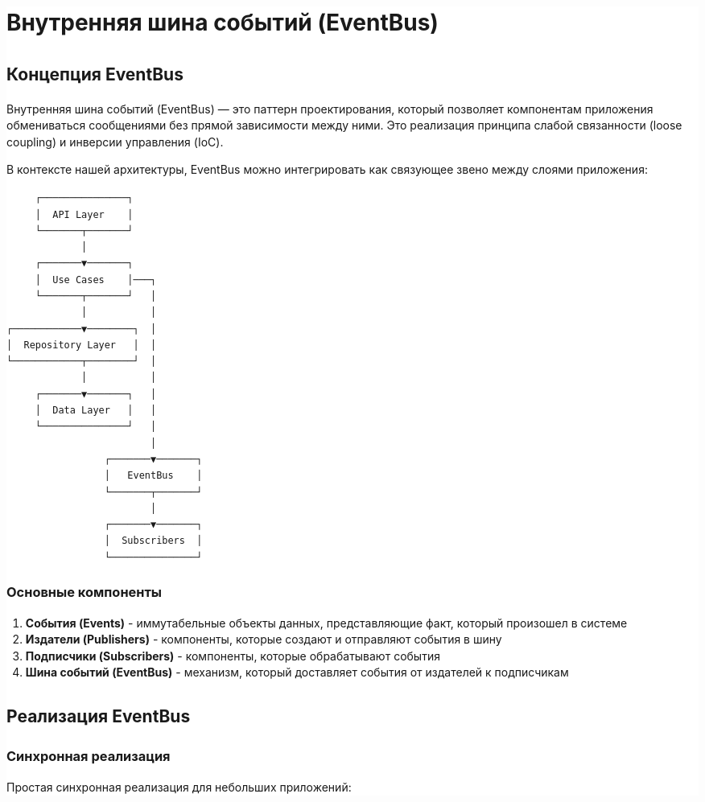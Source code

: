 # Внутренняя шина событий (EventBus)

## Концепция EventBus

Внутренняя шина событий (EventBus) — это паттерн проектирования, который позволяет компонентам приложения обмениваться сообщениями без прямой зависимости между ними. Это реализация принципа слабой связанности (loose coupling) и инверсии управления (IoC).

В контексте нашей архитектуры, EventBus можно интегрировать как связующее звено между слоями приложения:

```
     ┌───────────────┐
     │  API Layer    │
     └───────┬───────┘
             │
     ┌───────▼───────┐
     │  Use Cases    │───┐
     └───────┬───────┘   │
             │           │
┌────────────▼────────┐  │
│  Repository Layer   │  │
└────────────┬────────┘  │
             │           │
     ┌───────▼───────┐   │
     │  Data Layer   │   │
     └───────────────┘   │
                         │
                 ┌───────▼───────┐
                 │   EventBus    │
                 └───────┬───────┘
                         │
                 ┌───────▼───────┐
                 │  Subscribers  │
                 └───────────────┘
```

### Основные компоненты

1. **События (Events)** - иммутабельные объекты данных, представляющие факт, который произошел в системе
2. **Издатели (Publishers)** - компоненты, которые создают и отправляют события в шину
3. **Подписчики (Subscribers)** - компоненты, которые обрабатывают события
4. **Шина событий (EventBus)** - механизм, который доставляет события от издателей к подписчикам

## Реализация EventBus

### Синхронная реализация

Простая синхронная реализация для небольших приложений:
